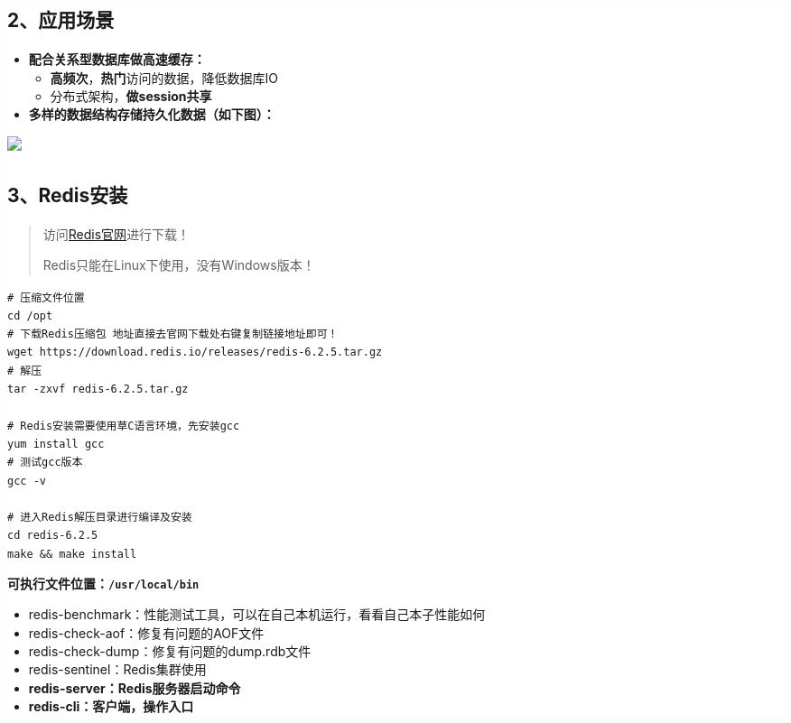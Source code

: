 





## 2、应用场景



- **配合关系型数据库做高速缓存：**
  - **高频次**，**热门**访问的数据，降低数据库IO
  - 分布式架构，**做session共享**
- **多样的数据结构存储持久化数据（如下图）：**



![](https://cdn.jsdelivr.net/gh/niuxvdong/pic@e79689aef911afde9dec7dff8e78d4e1e0a37bd6/2021/09/04/fca29f36ee14825bf6306c5dc9e1b5a9.png)





## 3、Redis安装



> 访问[Redis官网](http://redis.io)进行下载！
>
> Redis只能在Linux下使用，没有Windows版本！



```shell
# 压缩文件位置
cd /opt
# 下载Redis压缩包 地址直接去官网下载处右键复制链接地址即可！
wget https://download.redis.io/releases/redis-6.2.5.tar.gz
# 解压
tar -zxvf redis-6.2.5.tar.gz

# Redis安装需要使用草C语言环境，先安装gcc
yum install gcc
# 测试gcc版本
gcc -v

# 进入Redis解压目录进行编译及安装
cd redis-6.2.5
make && make install
```





**可执行文件位置：`/usr/local/bin`**

- redis-benchmark：性能测试工具，可以在自己本机运行，看看自己本子性能如何
- redis-check-aof：修复有问题的AOF文件
- redis-check-dump：修复有问题的dump.rdb文件
- redis-sentinel：Redis集群使用
- **redis-server：Redis服务器启动命令**
- **redis-cli：客户端，操作入口**

